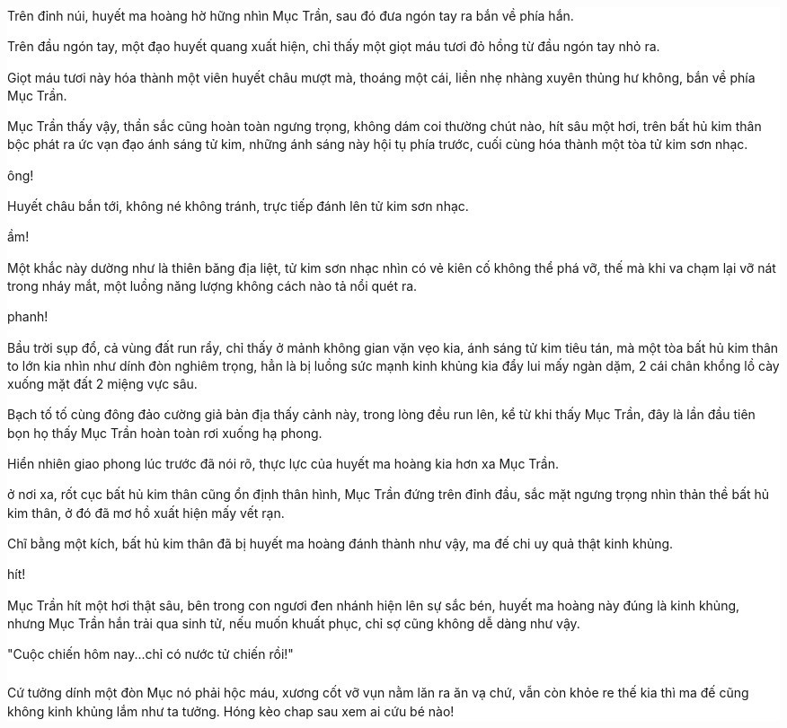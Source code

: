 Trên đỉnh núi, huyết ma hoàng hờ hững nhìn Mục Trần, sau đó đưa ngón tay ra bắn về phía hắn.

Trên đầu ngón tay, một đạo huyết quang xuất hiện, chỉ thấy một giọt máu tươi đỏ hồng từ đầu ngón tay nhỏ ra.

Giọt máu tươi này hóa thành một viên huyết châu mượt mà, thoáng một cái, liền nhẹ nhàng xuyên thủng hư không, bắn về phía Mục Trần.

Mục Trần thấy vậy, thần sắc cũng hoàn toàn ngưng trọng, không dám coi thường chút nào, hít sâu một hơi, trên bất hủ kim thân bộc phát ra ức vạn đạo ánh sáng tử kim, những ánh sáng này hội tụ phía trước, cuối cùng hóa thành một tòa tử kim sơn nhạc.

ông!

Huyết châu bắn tới, không né không tránh, trực tiếp đánh lên tử kim sơn nhạc.

ầm!

Một khắc này dường như là thiên băng địa liệt, tử kim sơn nhạc nhìn có vẻ kiên cố không thể phá vỡ, thế mà khi va chạm lại vỡ nát trong nháy mắt, một luồng năng lượng không cách nào tả nổi quét ra.

phanh!

Bầu trời sụp đổ, cả vùng đất run rẩy, chỉ thấy ở mảnh không gian vặn vẹo kia, ánh sáng tử kim tiêu tán, mà một tòa bất hủ kim thân to lớn kia nhìn như dính đòn nghiêm trọng, hẳn là bị luồng sức mạnh kinh khủng kia đẩy lui mấy ngàn dặm, 2 cái chân khổng lồ cày xuống mặt đất 2 miệng vực sâu.

Bạch tố tố cùng đông đảo cường giả bản địa thấy cảnh này, trong lòng đều run lên, kể từ khi thấy Mục Trần, đây là lần đầu tiên bọn họ thấy Mục Trần hoàn toàn rơi xuống hạ phong.

Hiển nhiên giao phong lúc trước đã nói rõ, thực lực của huyết ma hoàng kia hơn xa Mục Trần.

ở nơi xa, rốt cục bất hủ kim thân cũng ổn định thân hình, Mục Trần đứng trên đỉnh đầu, sắc mặt ngưng trọng nhìn thản thề bất hủ kim thân, ở đó đã mơ hồ xuất hiện mấy vết rạn.

Chĩ bằng một kích, bất hủ kim thân đã bị huyết ma hoàng đánh thành như vậy, ma đế chi uy quả thật kinh khủng.

hít!

Mục Trần hít một hơi thật sâu, bên trong con ngươi đen nhánh hiện lên sự sắc bén, huyết ma hoàng này đúng là kinh khủng, nhưng Mục Trần hắn trải qua sinh tử, nếu muốn khuất phục, chỉ sợ cũng không dễ dàng như vậy.

"Cuộc chiến hôm nay...chỉ có nước tử chiến rồi!"

###

Cứ tưởng dính một đòn Mục nó phải hộc máu, xương cốt vỡ vụn nằm lăn ra ăn vạ chứ, vẫn còn khỏe re thế kia thì ma đế cũng không kinh khủng lắm như ta tưởng. Hóng kèo chap sau xem ai cứu bé nào!




